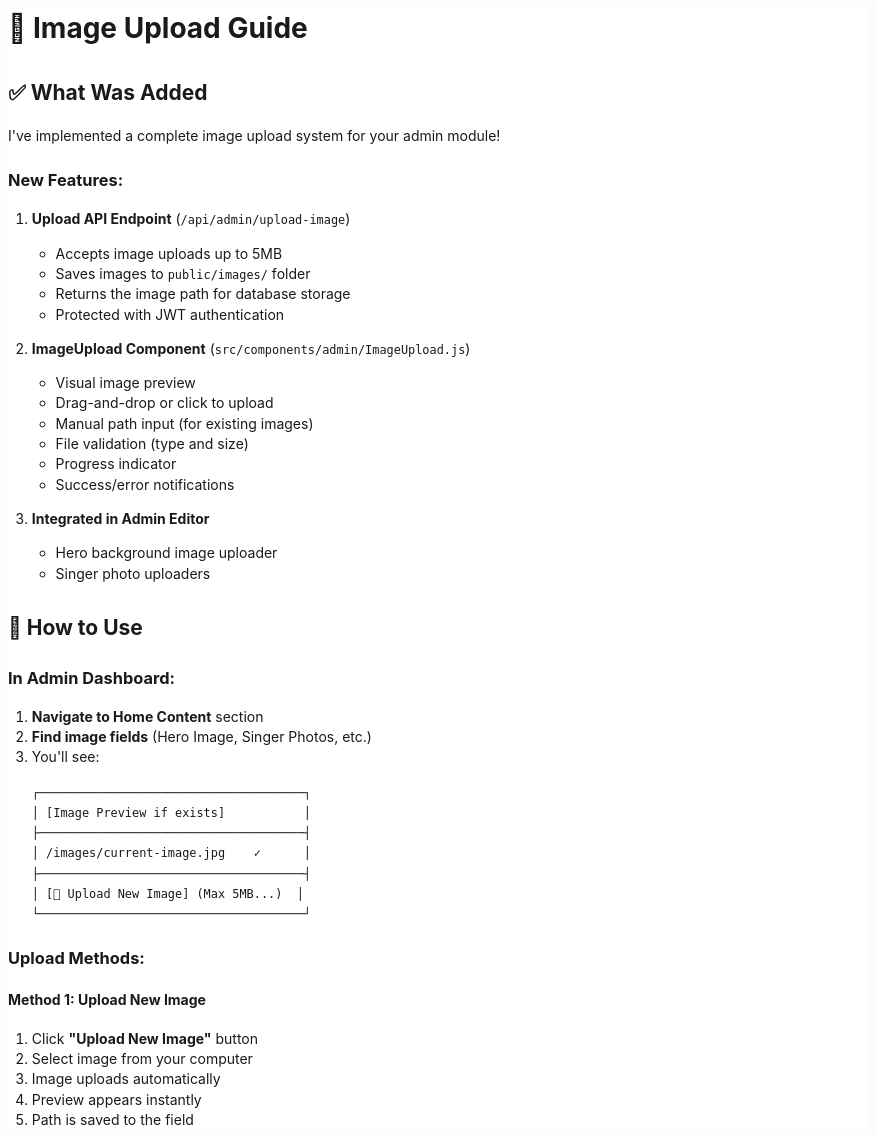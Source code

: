 # 📸 Image Upload Guide

## ✅ What Was Added

I've implemented a complete image upload system for your admin module!

### New Features:

1. **Upload API Endpoint** (`/api/admin/upload-image`)

   - Accepts image uploads up to 5MB
   - Saves images to `public/images/` folder
   - Returns the image path for database storage
   - Protected with JWT authentication

2. **ImageUpload Component** (`src/components/admin/ImageUpload.js`)

   - Visual image preview
   - Drag-and-drop or click to upload
   - Manual path input (for existing images)
   - File validation (type and size)
   - Progress indicator
   - Success/error notifications

3. **Integrated in Admin Editor**
   - Hero background image uploader
   - Singer photo uploaders

## 🎯 How to Use

### In Admin Dashboard:

1. **Navigate to Home Content** section
2. **Find image fields** (Hero Image, Singer Photos, etc.)
3. You'll see:
   ```
   ┌─────────────────────────────────────┐
   │ [Image Preview if exists]           │
   ├─────────────────────────────────────┤
   │ /images/current-image.jpg    ✓      │
   ├─────────────────────────────────────┤
   │ [📎 Upload New Image] (Max 5MB...)  │
   └─────────────────────────────────────┘
   ```

### Upload Methods:

#### Method 1: Upload New Image

1. Click **"Upload New Image"** button
2. Select image from your computer
3. Image uploads automatically
4. Preview appears instantly
5. Path is saved to the field
